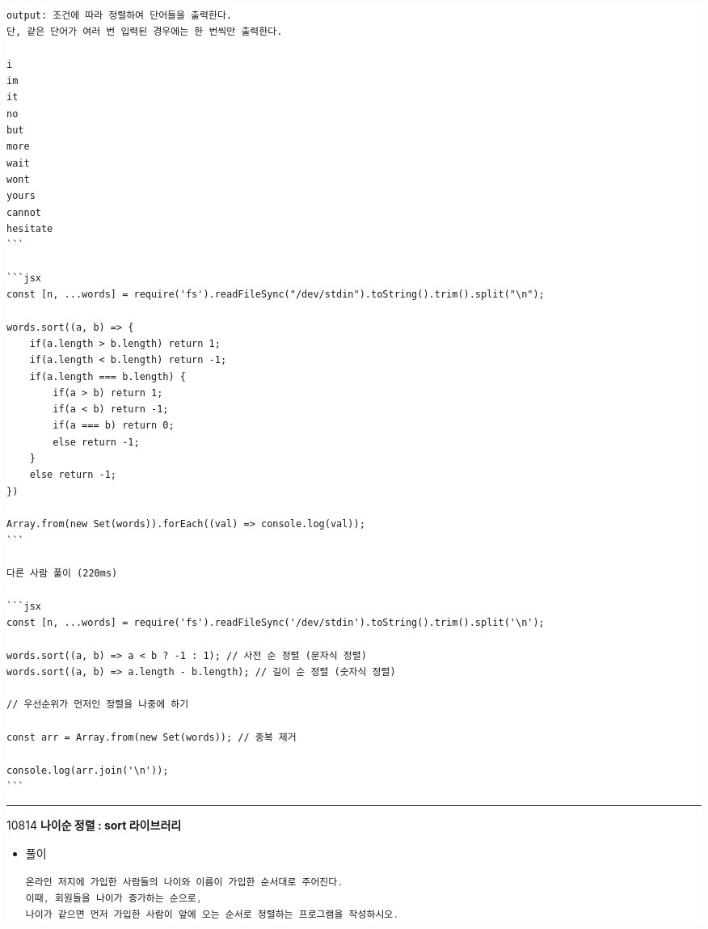     output: 조건에 따라 정렬하여 단어들을 출력한다. 
    단, 같은 단어가 여러 번 입력된 경우에는 한 번씩만 출력한다.
    
    i
    im
    it
    no
    but
    more
    wait
    wont
    yours
    cannot
    hesitate
    ```
    
    ```jsx
    const [n, ...words] = require('fs').readFileSync("/dev/stdin").toString().trim().split("\n");
    
    words.sort((a, b) => {
    	if(a.length > b.length) return 1;
        if(a.length < b.length) return -1;
        if(a.length === b.length) {
      	    if(a > b) return 1;
            if(a < b) return -1;
            if(a === b) return 0;
            else return -1;
        }
        else return -1;
    })
    
    Array.from(new Set(words)).forEach((val) => console.log(val));
    ```
    
    다른 사람 풀이 (220ms)
    
    ```jsx
    const [n, ...words] = require('fs').readFileSync('/dev/stdin').toString().trim().split('\n');
    
    words.sort((a, b) => a < b ? -1 : 1); // 사전 순 정렬 (문자식 정렬)
    words.sort((a, b) => a.length - b.length); // 길이 순 정렬 (숫자식 정렬)
    
    // 우선순위가 먼저인 정렬을 나중에 하기
    
    const arr = Array.from(new Set(words)); // 중복 제거
    
    console.log(arr.join('\n'));
    ```
    
 
---
10814 **나이순 정렬 : sort 라이브러리**

- 풀이
    
    ```jsx
    온라인 저지에 가입한 사람들의 나이와 이름이 가입한 순서대로 주어진다. 
    이때, 회원들을 나이가 증가하는 순으로, 
    나이가 같으면 먼저 가입한 사람이 앞에 오는 순서로 정렬하는 프로그램을 작성하시오.
    